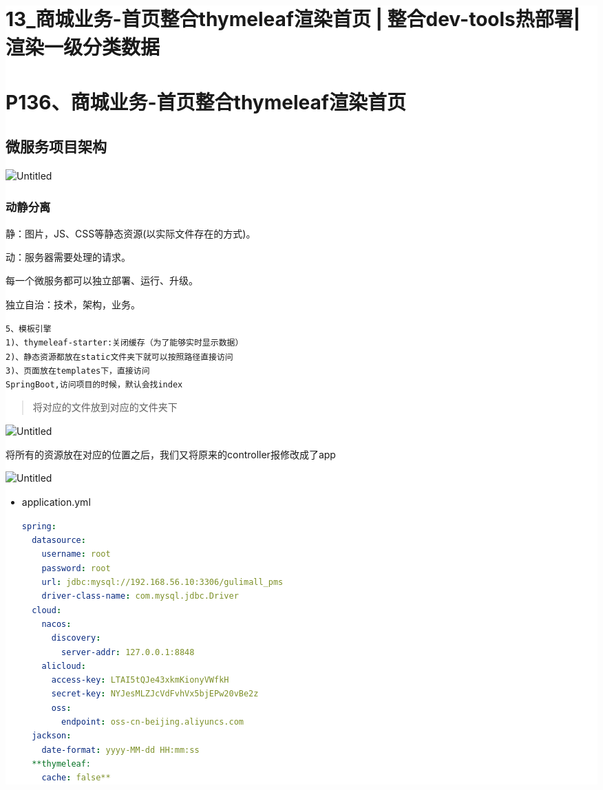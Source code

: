 # 13_商城业务-首页整合thymeleaf渲染首页 | 整合dev-tools热部署|渲染一级分类数据

# P136、商城业务-首页整合thymeleaf渲染首页



## 微服务项目架构

![Untitled](https://hediancha-1312143060.cos.ap-shanghai.myqcloud.com/Untitled.png)

### 动静分离

静：图片，JS、CSS等静态资源(以实际文件存在的方式)。

动：服务器需要处理的请求。

每一个微服务都可以独立部署、运行、升级。

独立自治：技术，架构，业务。

```
5、模板引擎
1)、thymeleaf-starter:关闭缓存（为了能够实时显示数据）
2)、静态资源都放在static文件夹下就可以按照路径直接访问
3)、页面放在templates下，直接访问
SpringBoot,访问项目的时候，默认会找index
```

> 将对应的文件放到对应的文件夹下
> 

![Untitled](https://hediancha-1312143060.cos.ap-shanghai.myqcloud.com/Untitled%201.png)

将所有的资源放在对应的位置之后，我们又将原来的controller报修改成了app

![Untitled](https://hediancha-1312143060.cos.ap-shanghai.myqcloud.com/Untitled%202.png)

- application.yml
  
    ```yaml
    spring:
      datasource:
        username: root
        password: root
        url: jdbc:mysql://192.168.56.10:3306/gulimall_pms
        driver-class-name: com.mysql.jdbc.Driver
      cloud:
        nacos:
          discovery:
            server-addr: 127.0.0.1:8848
        alicloud:
          access-key: LTAI5tQJe43xkmKionyVWfkH
          secret-key: NYJesMLZJcVdFvhVx5bjEPw20vBe2z
          oss:
            endpoint: oss-cn-beijing.aliyuncs.com
      jackson:
        date-format: yyyy-MM-dd HH:mm:ss
      **thymeleaf:
        cache: false**
    